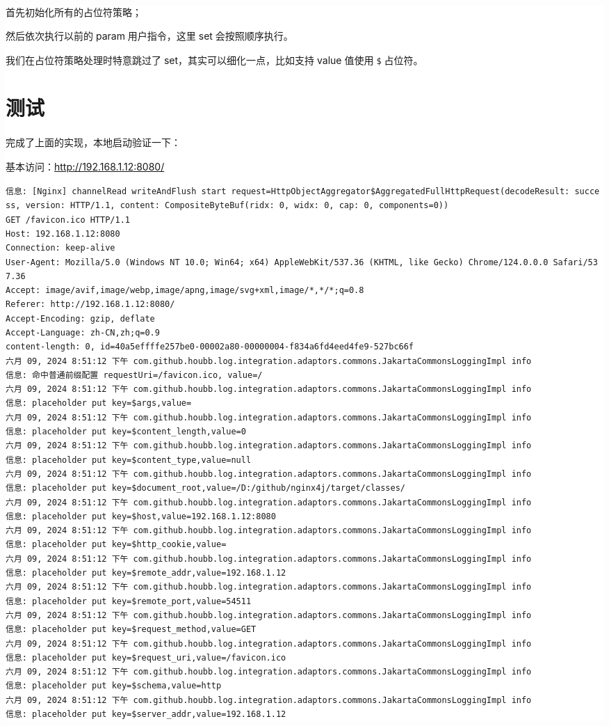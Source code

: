 首先初始化所有的占位符策略；

然后依次执行以前的 param 用户指令，这里 set 会按照顺序执行。

我们在占位符策略处理时特意跳过了 set，其实可以细化一点，比如支持 value 值使用 `$` 占位符。

# 测试

完成了上面的实现，本地启动验证一下：

基本访问：http://192.168.1.12:8080/

```
信息: [Nginx] channelRead writeAndFlush start request=HttpObjectAggregator$AggregatedFullHttpRequest(decodeResult: success, version: HTTP/1.1, content: CompositeByteBuf(ridx: 0, widx: 0, cap: 0, components=0))
GET /favicon.ico HTTP/1.1
Host: 192.168.1.12:8080
Connection: keep-alive
User-Agent: Mozilla/5.0 (Windows NT 10.0; Win64; x64) AppleWebKit/537.36 (KHTML, like Gecko) Chrome/124.0.0.0 Safari/537.36
Accept: image/avif,image/webp,image/apng,image/svg+xml,image/*,*/*;q=0.8
Referer: http://192.168.1.12:8080/
Accept-Encoding: gzip, deflate
Accept-Language: zh-CN,zh;q=0.9
content-length: 0, id=40a5effffe257be0-00002a80-00000004-f834a6fd4eed4fe9-527bc66f
六月 09, 2024 8:51:12 下午 com.github.houbb.log.integration.adaptors.commons.JakartaCommonsLoggingImpl info
信息: 命中普通前缀配置 requestUri=/favicon.ico, value=/
六月 09, 2024 8:51:12 下午 com.github.houbb.log.integration.adaptors.commons.JakartaCommonsLoggingImpl info
信息: placeholder put key=$args,value=
六月 09, 2024 8:51:12 下午 com.github.houbb.log.integration.adaptors.commons.JakartaCommonsLoggingImpl info
信息: placeholder put key=$content_length,value=0
六月 09, 2024 8:51:12 下午 com.github.houbb.log.integration.adaptors.commons.JakartaCommonsLoggingImpl info
信息: placeholder put key=$content_type,value=null
六月 09, 2024 8:51:12 下午 com.github.houbb.log.integration.adaptors.commons.JakartaCommonsLoggingImpl info
信息: placeholder put key=$document_root,value=/D:/github/nginx4j/target/classes/
六月 09, 2024 8:51:12 下午 com.github.houbb.log.integration.adaptors.commons.JakartaCommonsLoggingImpl info
信息: placeholder put key=$host,value=192.168.1.12:8080
六月 09, 2024 8:51:12 下午 com.github.houbb.log.integration.adaptors.commons.JakartaCommonsLoggingImpl info
信息: placeholder put key=$http_cookie,value=
六月 09, 2024 8:51:12 下午 com.github.houbb.log.integration.adaptors.commons.JakartaCommonsLoggingImpl info
信息: placeholder put key=$remote_addr,value=192.168.1.12
六月 09, 2024 8:51:12 下午 com.github.houbb.log.integration.adaptors.commons.JakartaCommonsLoggingImpl info
信息: placeholder put key=$remote_port,value=54511
六月 09, 2024 8:51:12 下午 com.github.houbb.log.integration.adaptors.commons.JakartaCommonsLoggingImpl info
信息: placeholder put key=$request_method,value=GET
六月 09, 2024 8:51:12 下午 com.github.houbb.log.integration.adaptors.commons.JakartaCommonsLoggingImpl info
信息: placeholder put key=$request_uri,value=/favicon.ico
六月 09, 2024 8:51:12 下午 com.github.houbb.log.integration.adaptors.commons.JakartaCommonsLoggingImpl info
信息: placeholder put key=$schema,value=http
六月 09, 2024 8:51:12 下午 com.github.houbb.log.integration.adaptors.commons.JakartaCommonsLoggingImpl info
信息: placeholder put key=$server_addr,value=192.168.1.12
```